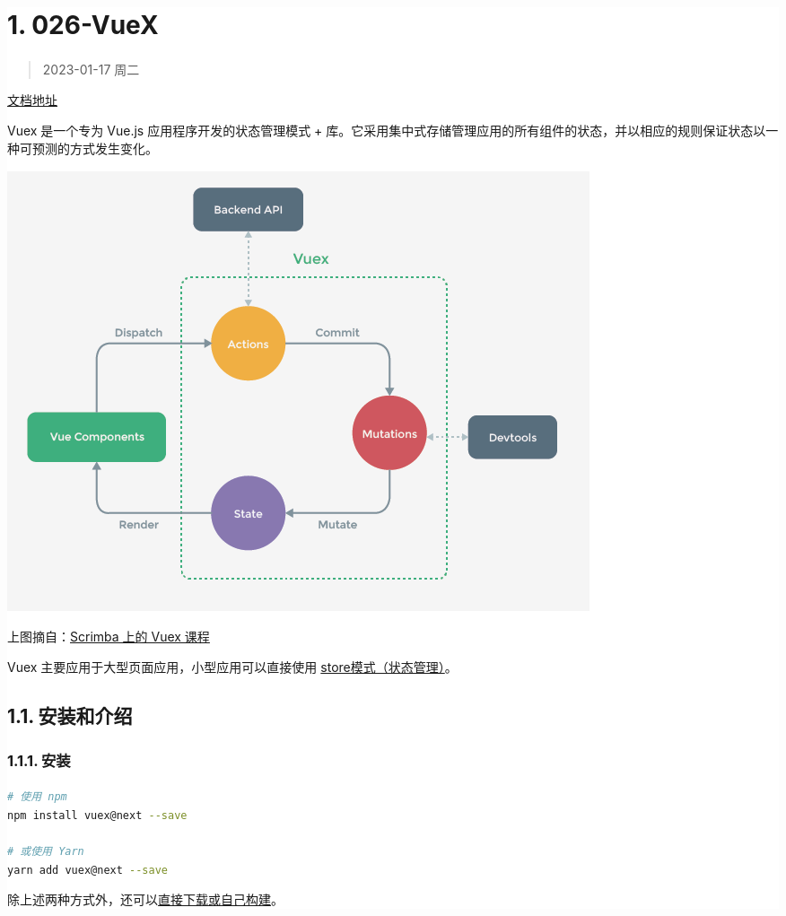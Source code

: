 # 1. 026-VueX

> 2023-01-17 周二

[文档地址](https://vuex.vuejs.org/zh/)

Vuex 是一个专为 Vue.js 应用程序开发的状态管理模式 + 库。它采用集中式存储管理应用的所有组件的状态，并以相应的规则保证状态以一种可预测的方式发生变化。

![](pics/20230117225622366_272093833.png)

上图摘自：[Scrimba 上的 Vuex 课程](https://scrimba.com/g/gvuex)

Vuex 主要应用于大型页面应用，小型应用可以直接使用 [store模式（状态管理）](https://cn.vuejs.org/guide/scaling-up/state-management.html)。

## 1.1. 安装和介绍

### 1.1.1. 安装

```bash
# 使用 npm
npm install vuex@next --save

# 或使用 Yarn
yarn add vuex@next --save
```

除上述两种方式外，还可以[直接下载或自己构建](https://vuex.vuejs.org/zh/installation.html)。
